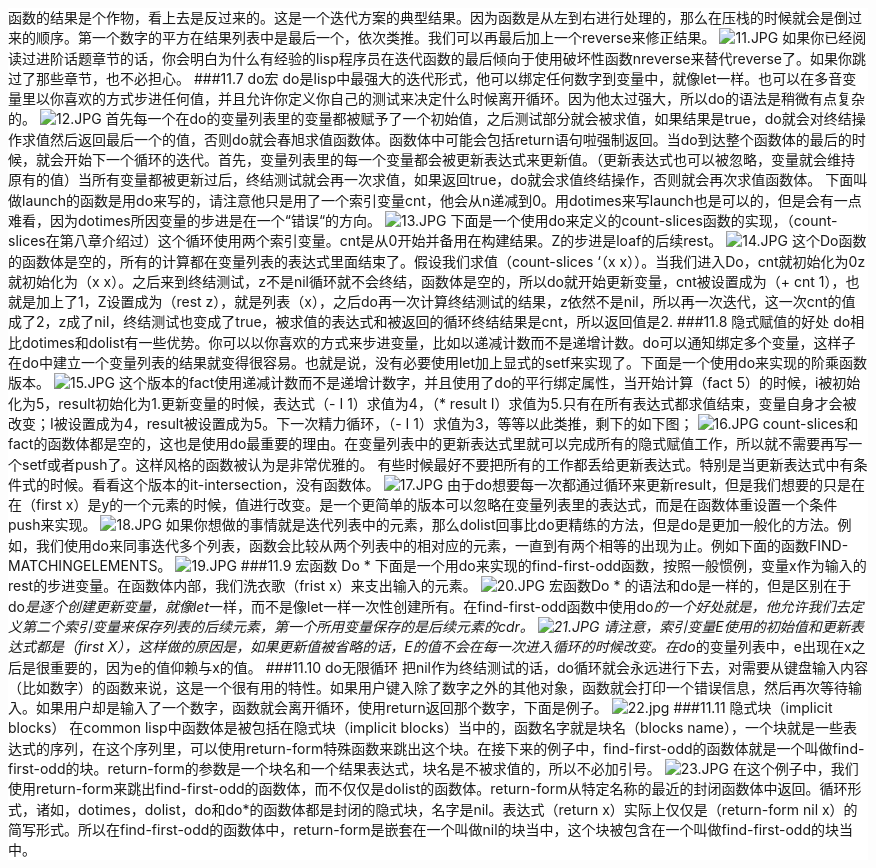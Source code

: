函数的结果是个作物，看上去是反过来的。这是一个迭代方案的典型结果。因为函数是从左到右进行处理的，那么在压栈的时候就会是倒过来的顺序。第一个数字的平方在结果列表中是最后一个，依次类推。我们可以再最后加上一个reverse来修正结果。
![11.JPG](http://upload-images.jianshu.io/upload_images/46495-6f425b8a7bd76c30.JPG)
如果你已经阅读过进阶话题章节的话，你会明白为什么有经验的lisp程序员在迭代函数的最后倾向于使用破坏性函数nreverse来替代reverse了。如果你跳过了那些章节，也不必担心。
###11.7 do宏
do是lisp中最强大的迭代形式，他可以绑定任何数字到变量中，就像let一样。也可以在多音变量里以你喜欢的方式步进任何值，并且允许你定义你自己的测试来决定什么时候离开循环。因为他太过强大，所以do的语法是稍微有点复杂的。
![12.JPG](http://upload-images.jianshu.io/upload_images/46495-37636c3d51caf546.JPG)
首先每一个在do的变量列表里的变量都被赋予了一个初始值，之后测试部分就会被求值，如果结果是true，do就会对终结操作求值然后返回最后一个的值，否则do就会春旭求值函数体。函数体中可能会包括return语句啦强制返回。当do到达整个函数体的最后的时候，就会开始下一个循环的迭代。首先，变量列表里的每一个变量都会被更新表达式来更新值。（更新表达式也可以被忽略，变量就会维持原有的值）当所有变量都被更新过后，终结测试就会再一次求值，如果返回true，do就会求值终结操作，否则就会再次求值函数体。
下面叫做launch的函数是用do来写的，请注意他只是用了一个索引变量cnt，他会从n递减到0。用dotimes来写launch也是可以的，但是会有一点难看，因为dotimes所因变量的步进是在一个“错误“的方向。 
![13.JPG](http://upload-images.jianshu.io/upload_images/46495-98d95f751d94570f.JPG)
下面是一个使用do来定义的count-slices函数的实现，（count-slices在第八章介绍过）这个循环使用两个索引变量。cnt是从0开始并备用在构建结果。Z的步进是loaf的后续rest。
![14.JPG](http://upload-images.jianshu.io/upload_images/46495-7939e99fbd9253f9.JPG)
这个Do函数的函数体是空的，所有的计算都在变量列表的表达式里面结束了。假设我们求值（count-slices ‘（x x））。当我们进入Do，cnt就初始化为0z就初始化为（x x）。之后来到终结测试，z不是nil循环就不会终结，函数体是空的，所以do就开始更新变量，cnt被设置成为（+ cnt 1），也就是加上了1，Z设置成为（rest z），就是列表（x），之后do再一次计算终结测试的结果，z依然不是nil，所以再一次迭代，这一次cnt的值成了2，z成了nil，终结测试也变成了true，被求值的表达式和被返回的循环终结结果是cnt，所以返回值是2.
###11.8 隐式赋值的好处
do相比dotimes和dolist有一些优势。你可以以你喜欢的方式来步进变量，比如以递减计数而不是递增计数。do可以通知绑定多个变量，这样子在do中建立一个变量列表的结果就变得很容易。也就是说，没有必要使用let加上显式的setf来实现了。下面是一个使用do来实现的阶乘函数版本。
![15.JPG](http://upload-images.jianshu.io/upload_images/46495-32413d03d278e73b.JPG)
这个版本的fact使用递减计数而不是递增计数字，并且使用了do的平行绑定属性，当开始计算（fact 5）的时候，i被初始化为5，result初始化为1.更新变量的时候，表达式（- I 1）求值为4，（* result I）求值为5.只有在所有表达式都求值结束，变量自身才会被改变；I被设置成为4，result被设置成为5。下一次精力循环，（- I 1）求值为3，等等以此类推，剩下的如下图；
![16.JPG](http://upload-images.jianshu.io/upload_images/46495-afa5ae5a5ff816b2.JPG)
count-slices和fact的函数体都是空的，这也是使用do最重要的理由。在变量列表中的更新表达式里就可以完成所有的隐式赋值工作，所以就不需要再写一个setf或者push了。这样风格的函数被认为是非常优雅的。
有些时候最好不要把所有的工作都丢给更新表达式。特别是当更新表达式中有条件式的时候。看看这个版本的it-intersection，没有函数体。
![17.JPG](http://upload-images.jianshu.io/upload_images/46495-8bbff06e2be7f98d.JPG)
由于do想要每一次都通过循环来更新result，但是我们想要的只是在在（first x）是y的一个元素的时候，值进行改变。是一个更简单的版本可以忽略在变量列表里的表达式，而是在函数体重设置一个条件push来实现。
![18.JPG](http://upload-images.jianshu.io/upload_images/46495-8e9ae3881ca851fe.JPG)
如果你想做的事情就是迭代列表中的元素，那么dolist回事比do更精练的方法，但是do是更加一般化的方法。例如，我们使用do来同事迭代多个列表，函数会比较从两个列表中的相对应的元素，一直到有两个相等的出现为止。例如下面的函数FIND-MATCHINGELEMENTS。
![19.JPG](http://upload-images.jianshu.io/upload_images/46495-9056af1900652b17.JPG)
###11.9 宏函数 Do *
下面是一个用do来实现的find-first-odd函数，按照一般惯例，变量x作为输入的rest的步进变量。在函数体内部，我们洗衣歌（frist x）来支出输入的元素。
![20.JPG](http://upload-images.jianshu.io/upload_images/46495-c7737d9f50e79ff7.JPG)
宏函数Do * 的语法和do是一样的，但是区别在于do*是逐个创建更新变量，就像let*一样，而不是像let一样一次性创建所有。在find-first-odd函数中使用do*的一个好处就是，他允许我们去定义第二个索引变量来保存列表的后续元素，第一个所用变量保存的是后续元素的cdr。
![21.JPG](http://upload-images.jianshu.io/upload_images/46495-74f068c9f2a88ae9.JPG)
请注意，索引变量E使用的初始值和更新表达式都是（first X），这样做的原因是，如果更新值被省略的话，E的值不会在每一次进入循环的时候改变。在do*的变量列表中，e出现在x之后是很重要的，因为e的值仰赖与x的值。
###11.10 do无限循环
把nil作为终结测试的话，do循环就会永远进行下去，对需要从键盘输入内容（比如数字）的函数来说，这是一个很有用的特性。如果用户键入除了数字之外的其他对象，函数就会打印一个错误信息，然后再次等待输入。如果用户却是输入了一个数字，函数就会离开循环，使用return返回那个数字，下面是例子。
![22.jpg](http://upload-images.jianshu.io/upload_images/46495-4eb237a674279f5c.jpg)
###11.11 隐式块（implicit blocks）
在common lisp中函数体是被包括在隐式块（implicit blocks）当中的，函数名字就是块名（blocks name），一个块就是一些表达式的序列，在这个序列里，可以使用return-form特殊函数来跳出这个块。在接下来的例子中，find-first-odd的函数体就是一个叫做find-first-odd的块。return-form的参数是一个块名和一个结果表达式，块名是不被求值的，所以不必加引号。
![23.JPG](http://upload-images.jianshu.io/upload_images/46495-8d7d0a2c6cc47add.JPG)
在这个例子中，我们使用return-form来跳出find-first-odd的函数体，而不仅仅是dolist的函数体。return-form从特定名称的最近的封闭函数体中返回。循环形式，诸如，dotimes，dolist，do和do*的函数体都是封闭的隐式块，名字是nil。表达式（return x）实际上仅仅是（return-form nil x）的简写形式。所以在find-first-odd的函数体中，return-form是嵌套在一个叫做nil的块当中，这个块被包含在一个叫做find-first-odd的块当中。